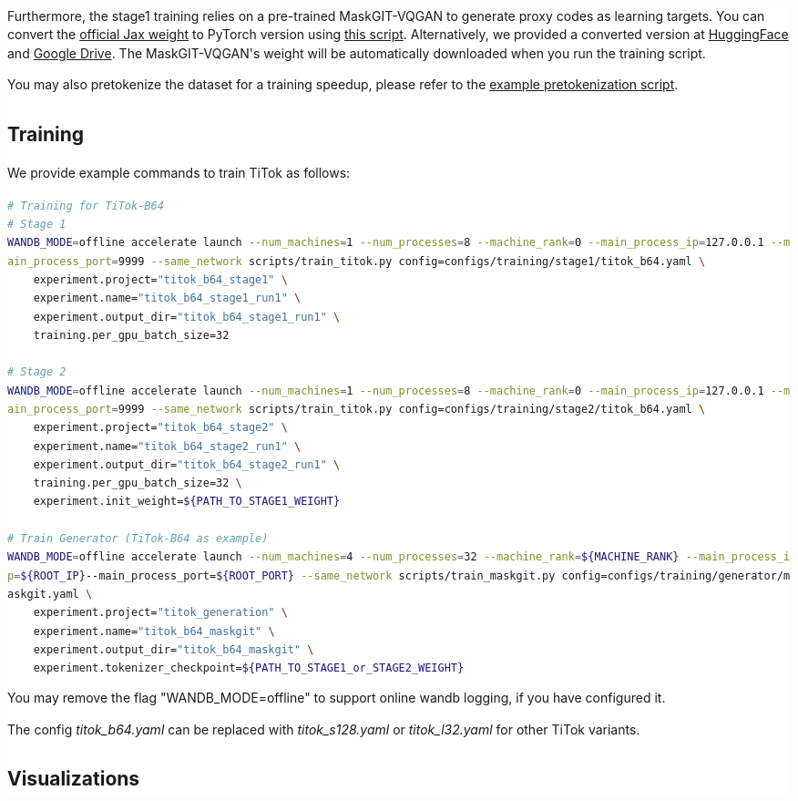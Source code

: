 Furthermore, the stage1 training relies on a pre-trained MaskGIT-VQGAN to generate proxy codes as learning targets. You can convert the [official Jax weight](https://github.com/google-research/maskgit) to PyTorch version using [this script](https://github.com/huggingface/open-muse/blob/main/scripts/convert_maskgit_vqgan.py). Alternatively, we provided a converted version at [HuggingFace](https://huggingface.co/fun-research/TiTok/blob/main/maskgit-vqgan-imagenet-f16-256.bin) and [Google Drive](https://drive.google.com/file/d/1DjZqzJrUt2hwpmUPkjGSBTFEJcOkLY-Q/view?usp=sharing). The MaskGIT-VQGAN's weight will be automatically downloaded when you run the training script.

You may also pretokenize the dataset for a training speedup, please refer to the [example pretokenization script](scripts/pretokenization.py).

## Training
We provide example commands to train TiTok as follows:
```bash
# Training for TiTok-B64
# Stage 1
WANDB_MODE=offline accelerate launch --num_machines=1 --num_processes=8 --machine_rank=0 --main_process_ip=127.0.0.1 --main_process_port=9999 --same_network scripts/train_titok.py config=configs/training/stage1/titok_b64.yaml \
    experiment.project="titok_b64_stage1" \
    experiment.name="titok_b64_stage1_run1" \
    experiment.output_dir="titok_b64_stage1_run1" \
    training.per_gpu_batch_size=32

# Stage 2
WANDB_MODE=offline accelerate launch --num_machines=1 --num_processes=8 --machine_rank=0 --main_process_ip=127.0.0.1 --main_process_port=9999 --same_network scripts/train_titok.py config=configs/training/stage2/titok_b64.yaml \
    experiment.project="titok_b64_stage2" \
    experiment.name="titok_b64_stage2_run1" \
    experiment.output_dir="titok_b64_stage2_run1" \
    training.per_gpu_batch_size=32 \
    experiment.init_weight=${PATH_TO_STAGE1_WEIGHT}

# Train Generator (TiTok-B64 as example)
WANDB_MODE=offline accelerate launch --num_machines=4 --num_processes=32 --machine_rank=${MACHINE_RANK} --main_process_ip=${ROOT_IP}--main_process_port=${ROOT_PORT} --same_network scripts/train_maskgit.py config=configs/training/generator/maskgit.yaml \
    experiment.project="titok_generation" \
    experiment.name="titok_b64_maskgit" \
    experiment.output_dir="titok_b64_maskgit" \
    experiment.tokenizer_checkpoint=${PATH_TO_STAGE1_or_STAGE2_WEIGHT}
```
You may remove the flag "WANDB_MODE=offline" to support online wandb logging, if you have configured it.

The config _titok_b64.yaml_ can be replaced with _titok_s128.yaml_ or _titok_l32.yaml_ for other TiTok variants.

## Visualizations
<p>